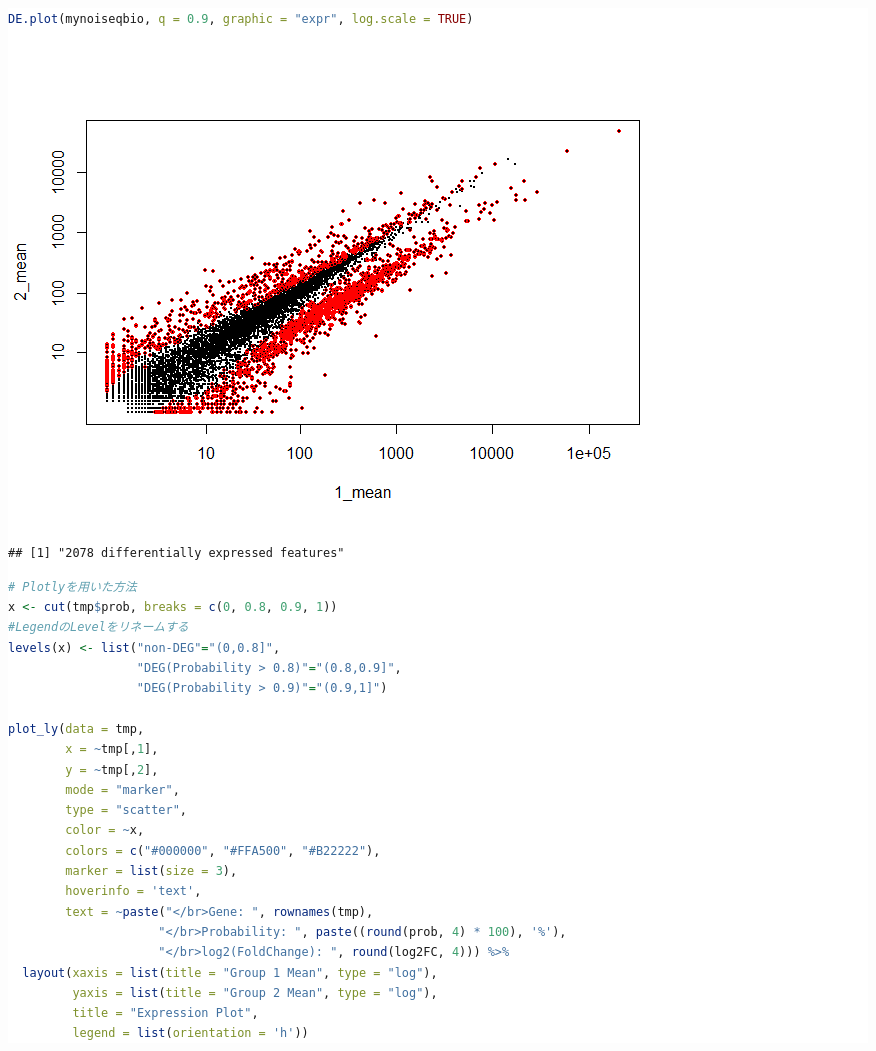 ``` r
DE.plot(mynoiseqbio, q = 0.9, graphic = "expr", log.scale = TRUE)
```

![](解析-発現変動-2群間-対応なし-複製あり-NOISeq__Tarazona_2011__files/figure-gfm/plot-1.png)

    ## [1] "2078 differentially expressed features"

``` r
# Plotlyを用いた方法
x <- cut(tmp$prob, breaks = c(0, 0.8, 0.9, 1))
#LegendのLevelをリネームする
levels(x) <- list("non-DEG"="(0,0.8]",
                  "DEG(Probability > 0.8)"="(0.8,0.9]",
                  "DEG(Probability > 0.9)"="(0.9,1]")  

plot_ly(data = tmp, 
        x = ~tmp[,1], 
        y = ~tmp[,2], 
        mode = "marker",
        type = "scatter",
        color = ~x,
        colors = c("#000000", "#FFA500", "#B22222"),
        marker = list(size = 3),
        hoverinfo = 'text',
        text = ~paste("</br>Gene: ", rownames(tmp),
                     "</br>Probability: ", paste((round(prob, 4) * 100), '%'),
                     "</br>log2(FoldChange): ", round(log2FC, 4))) %>%
  layout(xaxis = list(title = "Group 1 Mean", type = "log"),
         yaxis = list(title = "Group 2 Mean", type = "log"),
         title = "Expression Plot",
         legend = list(orientation = 'h'))
```
